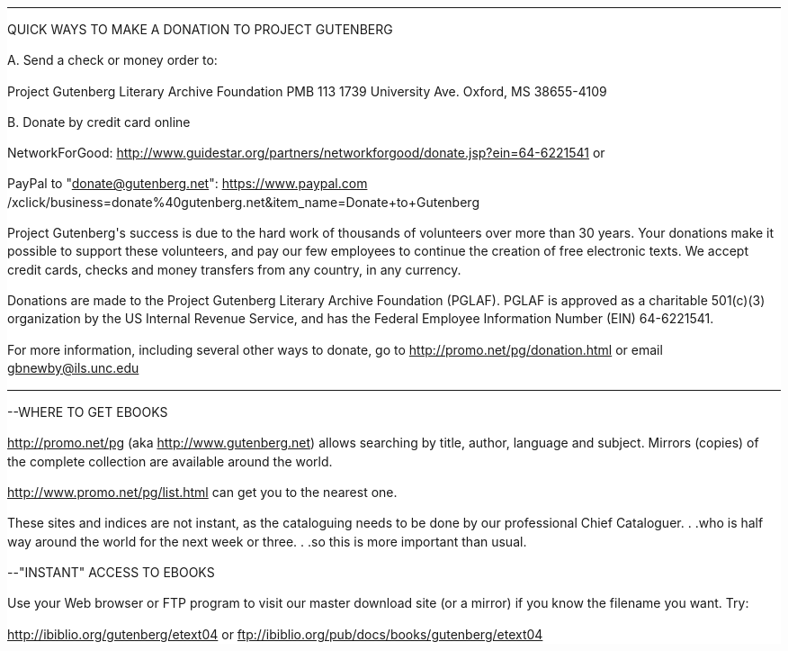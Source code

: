***

QUICK WAYS TO MAKE A DONATION TO PROJECT GUTENBERG

A. Send a check or money order to:

Project Gutenberg Literary Archive Foundation
PMB 113
1739 University Ave.
Oxford, MS 38655-4109


B. Donate by credit card online

NetworkForGood:
http://www.guidestar.org/partners/networkforgood/donate.jsp?ein=64-6221541
    or

PayPal to "donate@gutenberg.net":
https://www.paypal.com
/xclick/business=donate%40gutenberg.net&item_name=Donate+to+Gutenberg

Project Gutenberg's success is due to the hard work of thousands of
volunteers over more than 30 years.  Your donations make it possible
to support these volunteers, and pay our few employees to continue the
creation of free electronic texts.  We accept credit cards, checks and
money transfers from any country, in any currency.

Donations are made to the Project Gutenberg Literary Archive Foundation
(PGLAF).  PGLAF is approved as a charitable 501(c)(3) organization by
the US Internal Revenue Service, and has the Federal Employee Information
Number (EIN) 64-6221541.

For more information, including several other ways to donate, go to
http://promo.net/pg/donation.html  or email gbnewby@ils.unc.edu

***

--WHERE TO GET EBOOKS

http://promo.net/pg (aka http://www.gutenberg.net) allows searching by
title, author, language and subject.  Mirrors (copies) of the complete
collection are available around the world.

http://www.promo.net/pg/list.html can get you to the nearest one.


These sites and indices are not instant, as the cataloguing needs to be
done by our professional Chief Cataloguer. . .who is half way around the
world for the next week or three. . .so this is more important than usual.

--"INSTANT" ACCESS TO EBOOKS

Use your Web browser or FTP program to visit our master download
site (or a mirror) if you know the filename you want.  Try:

http://ibiblio.org/gutenberg/etext04
or
ftp://ibiblio.org/pub/docs/books/gutenberg/etext04
